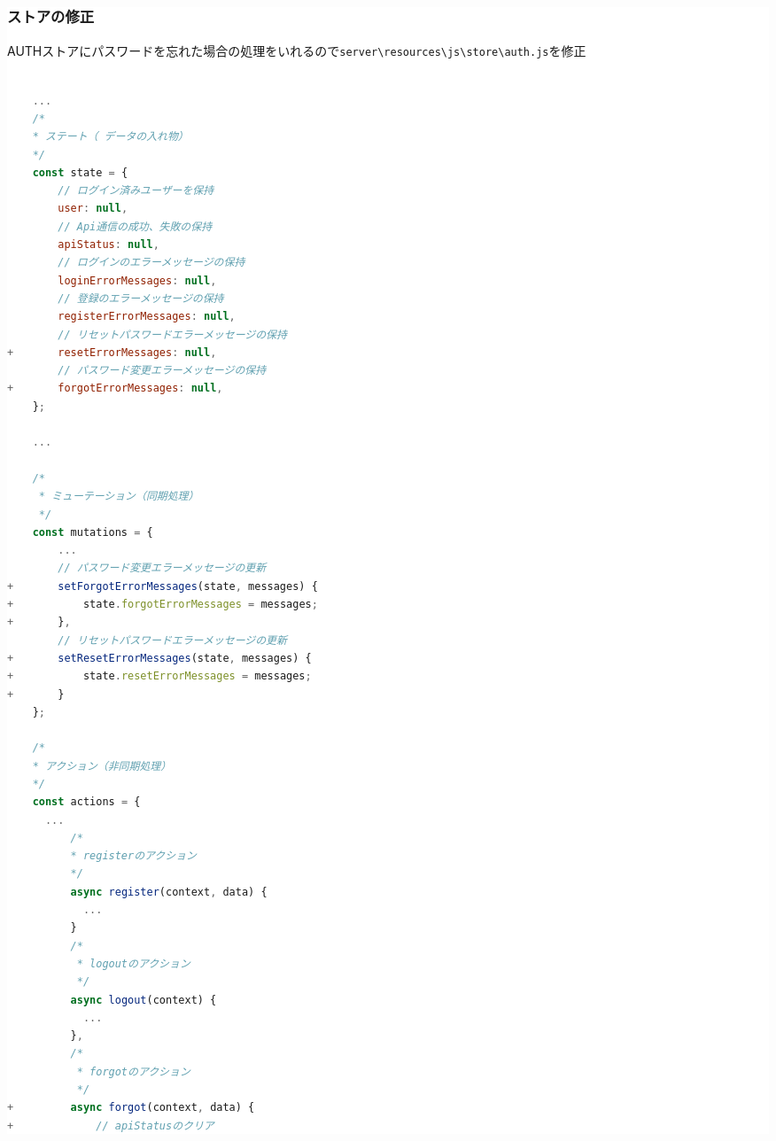 ### ストアの修正

AUTHストアにパスワードを忘れた場合の処理をいれるので`server\resources\js\store\auth.js`を修正

```javascript:server\resources\js\store\auth.js

    ...
    /*
    * ステート（ データの入れ物）
    */
    const state = {
        // ログイン済みユーザーを保持
        user: null,
        // Api通信の成功、失敗の保持
        apiStatus: null,
        // ログインのエラーメッセージの保持
        loginErrorMessages: null,
        // 登録のエラーメッセージの保持
        registerErrorMessages: null,
        // リセットパスワードエラーメッセージの保持
+       resetErrorMessages: null,
        // パスワード変更エラーメッセージの保持
+       forgotErrorMessages: null,
    };

    ...

    /*
     * ミューテーション（同期処理）
     */
    const mutations = {
        ...
        // パスワード変更エラーメッセージの更新
+       setForgotErrorMessages(state, messages) {
+           state.forgotErrorMessages = messages;
+       },
        // リセットパスワードエラーメッセージの更新
+       setResetErrorMessages(state, messages) {
+           state.resetErrorMessages = messages;
+       }
    };

    /*
    * アクション（非同期処理）
    */
    const actions = {
      ...
          /*
          * registerのアクション
          */
          async register(context, data) {
            ...
          }
          /*
           * logoutのアクション
           */
          async logout(context) {
            ...
          },
          /*
           * forgotのアクション
           */
+         async forgot(context, data) {
+             // apiStatusのクリア
```